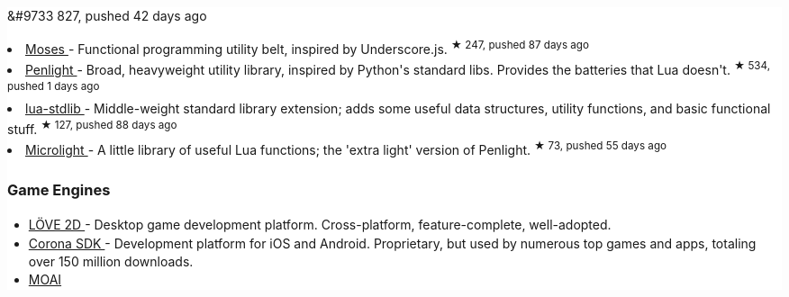    &#9733 827, pushed 42 days ago
  </sup>
 </li>
 <li>
  <a href="https://github.com/Yonaba/Moses">
   Moses
  </a>
  - Functional programming utility belt, inspired by Underscore.js.
  <sup>
   &#9733 247, pushed 87 days ago
  </sup>
 </li>
 <li>
  <a href="https://github.com/stevedonovan/Penlight">
   Penlight
  </a>
  - Broad, heavyweight utility library, inspired by Python's standard libs. Provides the batteries that Lua doesn't.
  <sup>
   &#9733 534, pushed 1 days ago
  </sup>
 </li>
 <li>
  <a href="https://github.com/lua-stdlib/lua-stdlib">
   lua-stdlib
  </a>
  - Middle-weight standard library extension; adds some useful data structures, utility functions, and basic functional stuff.
  <sup>
   &#9733 127, pushed 88 days ago
  </sup>
 </li>
 <li>
  <a href="https://github.com/stevedonovan/Microlight">
   Microlight
  </a>
  - A little library of useful Lua functions; the 'extra light' version of Penlight.
  <sup>
   &#9733 73, pushed 55 days ago
  </sup>
 </li>
</ul>
<h3>
 Game Engines
</h3>
<ul>
 <li>
  <a href="http://love2d.org/">
   LÖVE 2D
  </a>
  - Desktop game development platform. Cross-platform, feature-complete, well-adopted.
 </li>
 <li>
  <a href="https://coronalabs.com/products/corona-sdk/">
   Corona SDK
  </a>
  - Development platform for iOS and Android. Proprietary, but used by numerous top games and apps, totaling over 150 million downloads.
 </li>
 <li>
  <a href="http://getmoai.com/">
   MOAI
  </a>